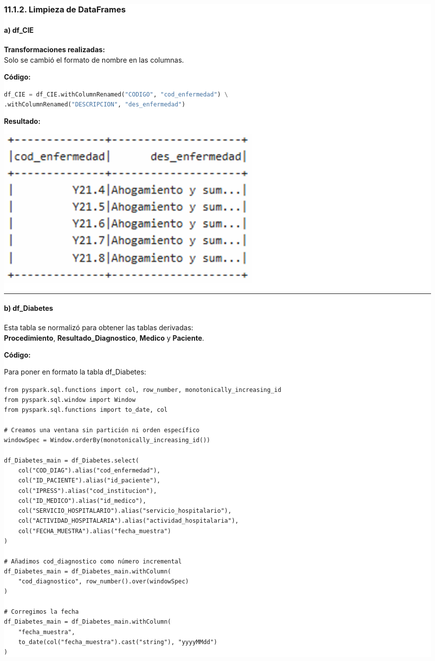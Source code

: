 ### 11.1.2. Limpieza de DataFrames

#### a) df_CIE

**Transformaciones realizadas:**  
Solo se cambió el formato de nombre en las columnas.

**Código:**
```python
df_CIE = df_CIE.withColumnRenamed("CODIGO", "cod_enfermedad") \
.withColumnRenamed("DESCRIPCION", "des_enfermedad")
```
**Resultado:**  

<img src="O11_6.png" alt="Descripción" width="500" /> 

---

#### b) df_Diabetes

Esta tabla se normalizó para obtener las tablas derivadas:  
**Procedimiento**, **Resultado_Diagnostico**, **Medico** y **Paciente**.

**Código:**

Para poner en formato la tabla df_Diabetes:
```
from pyspark.sql.functions import col, row_number, monotonically_increasing_id  
from pyspark.sql.window import Window  
from pyspark.sql.functions import to_date, col  

# Creamos una ventana sin partición ni orden específico  
windowSpec = Window.orderBy(monotonically_increasing_id())  

df_Diabetes_main = df_Diabetes.select(  
    col("COD_DIAG").alias("cod_enfermedad"),  
    col("ID_PACIENTE").alias("id_paciente"),  
    col("IPRESS").alias("cod_institucion"),  
    col("ID_MEDICO").alias("id_medico"),  
    col("SERVICIO_HOSPITALARIO").alias("servicio_hospitalario"),  
    col("ACTIVIDAD_HOSPITALARIA").alias("actividad_hospitalaria"),  
    col("FECHA_MUESTRA").alias("fecha_muestra")  
)  

# Añadimos cod_diagnostico como número incremental  
df_Diabetes_main = df_Diabetes_main.withColumn(  
    "cod_diagnostico", row_number().over(windowSpec)  
)  

# Corregimos la fecha  
df_Diabetes_main = df_Diabetes_main.withColumn(  
    "fecha_muestra",  
    to_date(col("fecha_muestra").cast("string"), "yyyyMMdd")  
)  
```